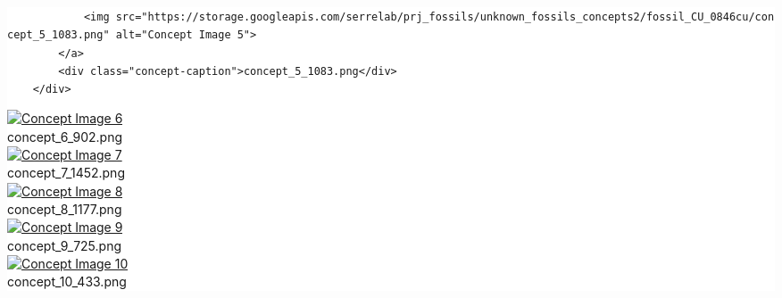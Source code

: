                 <img src="https://storage.googleapis.com/serrelab/prj_fossils/unknown_fossils_concepts2/fossil_CU_0846cu/concept_5_1083.png" alt="Concept Image 5">
            </a>
            <div class="concept-caption">concept_5_1083.png</div>
        </div>
<div class="concept-image">
            <a href="https://fel-thomas.github.io/Leaf-Lens/concepts/Concept%20902/" target="_blank">
                <img src="https://storage.googleapis.com/serrelab/prj_fossils/unknown_fossils_concepts2/fossil_CU_0846cu/concept_6_902.png" alt="Concept Image 6">
            </a>
            <div class="concept-caption">concept_6_902.png</div>
        </div>
<div class="concept-image">
            <a href="https://fel-thomas.github.io/Leaf-Lens/concepts/Concept%201452/" target="_blank">
                <img src="https://storage.googleapis.com/serrelab/prj_fossils/unknown_fossils_concepts2/fossil_CU_0846cu/concept_7_1452.png" alt="Concept Image 7">
            </a>
            <div class="concept-caption">concept_7_1452.png</div>
        </div>
<div class="concept-image">
            <a href="https://fel-thomas.github.io/Leaf-Lens/concepts/Concept%201177/" target="_blank">
                <img src="https://storage.googleapis.com/serrelab/prj_fossils/unknown_fossils_concepts2/fossil_CU_0846cu/concept_8_1177.png" alt="Concept Image 8">
            </a>
            <div class="concept-caption">concept_8_1177.png</div>
        </div>
<div class="concept-image">
            <a href="https://fel-thomas.github.io/Leaf-Lens/concepts/Concept%20725/" target="_blank">
                <img src="https://storage.googleapis.com/serrelab/prj_fossils/unknown_fossils_concepts2/fossil_CU_0846cu/concept_9_725.png" alt="Concept Image 9">
            </a>
            <div class="concept-caption">concept_9_725.png</div>
        </div>
<div class="concept-image">
            <a href="https://fel-thomas.github.io/Leaf-Lens/concepts/Concept%20433/" target="_blank">
                <img src="https://storage.googleapis.com/serrelab/prj_fossils/unknown_fossils_concepts2/fossil_CU_0846cu/concept_10_433.png" alt="Concept Image 10">
            </a>
            <div class="concept-caption">concept_10_433.png</div>
        </div>
    </div>
</body>
</html>
